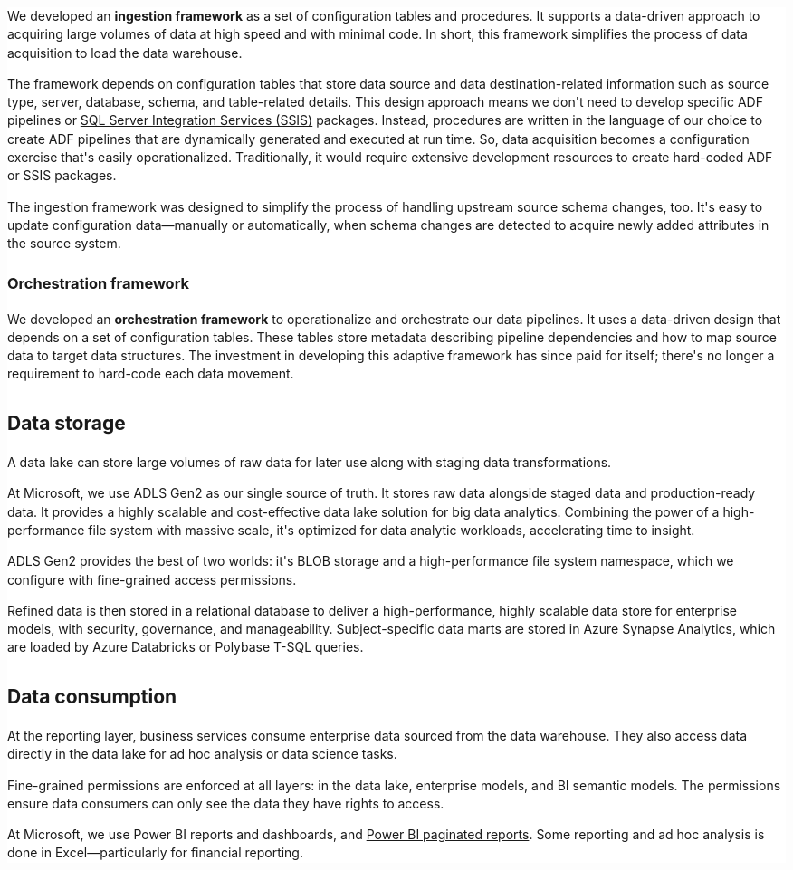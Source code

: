 We developed an **ingestion framework** as a set of configuration tables and procedures. It supports a data-driven approach to acquiring large volumes of data at high speed and with minimal code. In short, this framework simplifies the process of data acquisition to load the data warehouse.

The framework depends on configuration tables that store data source and data destination-related information such as source type, server, database, schema, and table-related details. This design approach means we don't need to develop specific ADF pipelines or [SQL Server Integration Services (SSIS)](/sql/integration-services/sql-server-integration-services) packages. Instead, procedures are written in the language of our choice to create ADF pipelines that are dynamically generated and executed at run time. So, data acquisition becomes a configuration exercise that's easily operationalized. Traditionally, it would require extensive development resources to create hard-coded ADF or SSIS packages.

The ingestion framework was designed to simplify the process of handling upstream source schema changes, too. It's easy to update configuration data—manually or automatically, when schema changes are detected to acquire newly added attributes in the source system.

### Orchestration framework

We developed an **orchestration framework** to operationalize and orchestrate our data pipelines. It uses a data-driven design that depends on a set of configuration tables. These tables store metadata describing pipeline dependencies and how to map source data to target data structures. The investment in developing this adaptive framework has since paid for itself; there's no longer a requirement to hard-code each data movement.

## Data storage

A data lake can store large volumes of raw data for later use along with staging data transformations.

At Microsoft, we use ADLS Gen2 as our single source of truth. It stores raw data alongside staged data and production-ready data. It provides a highly scalable and cost-effective data lake solution for big data analytics. Combining the power of a high-performance file system with massive scale, it's optimized for data analytic workloads, accelerating time to insight.

ADLS Gen2 provides the best of two worlds: it's BLOB storage and a high-performance file system namespace, which we configure with fine-grained access permissions.

Refined data is then stored in a relational database to deliver a high-performance, highly scalable data store for enterprise models, with security, governance, and manageability. Subject-specific data marts are stored in Azure Synapse Analytics, which are loaded by Azure Databricks or Polybase T-SQL queries.

## Data consumption

At the reporting layer, business services consume enterprise data sourced from the data warehouse. They also access data directly in the data lake for ad hoc analysis or data science tasks.

Fine-grained permissions are enforced at all layers: in the data lake, enterprise models, and BI semantic models. The permissions ensure data consumers can only see the data they have rights to access.

At Microsoft, we use Power BI reports and dashboards, and [Power BI paginated reports](../paginated-reports/paginated-reports-report-builder-power-bi.md). Some reporting and ad hoc analysis is done in Excel—particularly for financial reporting.
